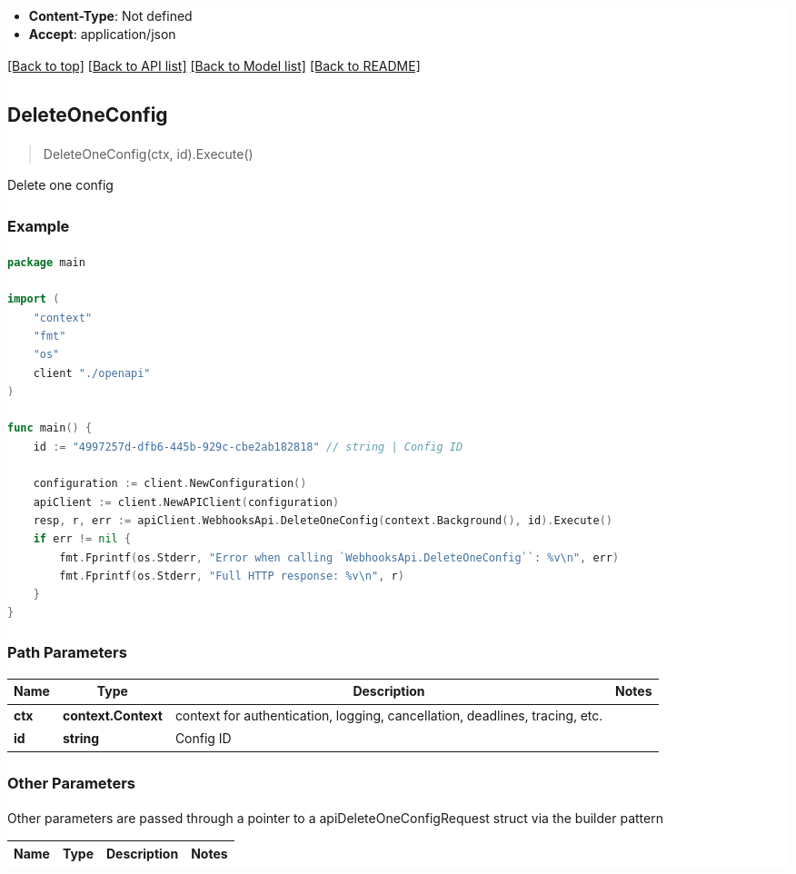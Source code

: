 - **Content-Type**: Not defined
- **Accept**: application/json

[[Back to top]](#) [[Back to API list]](../README.md#documentation-for-api-endpoints)
[[Back to Model list]](../README.md#documentation-for-models)
[[Back to README]](../README.md)


## DeleteOneConfig

> DeleteOneConfig(ctx, id).Execute()

Delete one config

### Example

```go
package main

import (
    "context"
    "fmt"
    "os"
    client "./openapi"
)

func main() {
    id := "4997257d-dfb6-445b-929c-cbe2ab182818" // string | Config ID

    configuration := client.NewConfiguration()
    apiClient := client.NewAPIClient(configuration)
    resp, r, err := apiClient.WebhooksApi.DeleteOneConfig(context.Background(), id).Execute()
    if err != nil {
        fmt.Fprintf(os.Stderr, "Error when calling `WebhooksApi.DeleteOneConfig``: %v\n", err)
        fmt.Fprintf(os.Stderr, "Full HTTP response: %v\n", r)
    }
}
```

### Path Parameters


Name | Type | Description  | Notes
------------- | ------------- | ------------- | -------------
**ctx** | **context.Context** | context for authentication, logging, cancellation, deadlines, tracing, etc.
**id** | **string** | Config ID | 

### Other Parameters

Other parameters are passed through a pointer to a apiDeleteOneConfigRequest struct via the builder pattern


Name | Type | Description  | Notes
------------- | ------------- | ------------- | -------------
